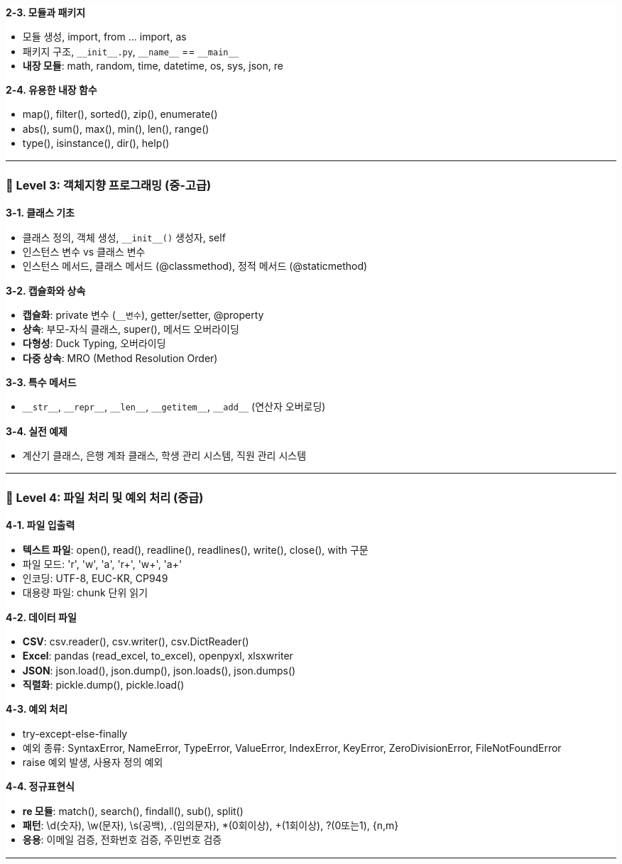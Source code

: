 **2-3. 모듈과 패키지**
- 모듈 생성, import, from ... import, as
- 패키지 구조, `__init__.py`, `__name__` == `__main__`
- **내장 모듈**: math, random, time, datetime, os, sys, json, re

**2-4. 유용한 내장 함수**
- map(), filter(), sorted(), zip(), enumerate()
- abs(), sum(), max(), min(), len(), range()
- type(), isinstance(), dir(), help()

---

### 📌 Level 3: 객체지향 프로그래밍 (중-고급)

**3-1. 클래스 기초**
- 클래스 정의, 객체 생성, `__init__()` 생성자, self
- 인스턴스 변수 vs 클래스 변수
- 인스턴스 메서드, 클래스 메서드 (@classmethod), 정적 메서드 (@staticmethod)

**3-2. 캡슐화와 상속**
- **캡슐화**: private 변수 (`__변수`), getter/setter, @property
- **상속**: 부모-자식 클래스, super(), 메서드 오버라이딩
- **다형성**: Duck Typing, 오버라이딩
- **다중 상속**: MRO (Method Resolution Order)

**3-3. 특수 메서드**
- `__str__`, `__repr__`, `__len__`, `__getitem__`, `__add__` (연산자 오버로딩)

**3-4. 실전 예제**
- 계산기 클래스, 은행 계좌 클래스, 학생 관리 시스템, 직원 관리 시스템

---

### 📌 Level 4: 파일 처리 및 예외 처리 (중급)

**4-1. 파일 입출력**
- **텍스트 파일**: open(), read(), readline(), readlines(), write(), close(), with 구문
- 파일 모드: 'r', 'w', 'a', 'r+', 'w+', 'a+'
- 인코딩: UTF-8, EUC-KR, CP949
- 대용량 파일: chunk 단위 읽기

**4-2. 데이터 파일**
- **CSV**: csv.reader(), csv.writer(), csv.DictReader()
- **Excel**: pandas (read_excel, to_excel), openpyxl, xlsxwriter
- **JSON**: json.load(), json.dump(), json.loads(), json.dumps()
- **직렬화**: pickle.dump(), pickle.load()

**4-3. 예외 처리**
- try-except-else-finally
- 예외 종류: SyntaxError, NameError, TypeError, ValueError, IndexError, KeyError, ZeroDivisionError, FileNotFoundError
- raise 예외 발생, 사용자 정의 예외

**4-4. 정규표현식**
- **re 모듈**: match(), search(), findall(), sub(), split()
- **패턴**: \d(숫자), \w(문자), \s(공백), .(임의문자), *(0회이상), +(1회이상), ?(0또는1), {n,m}
- **응용**: 이메일 검증, 전화번호 검증, 주민번호 검증

---